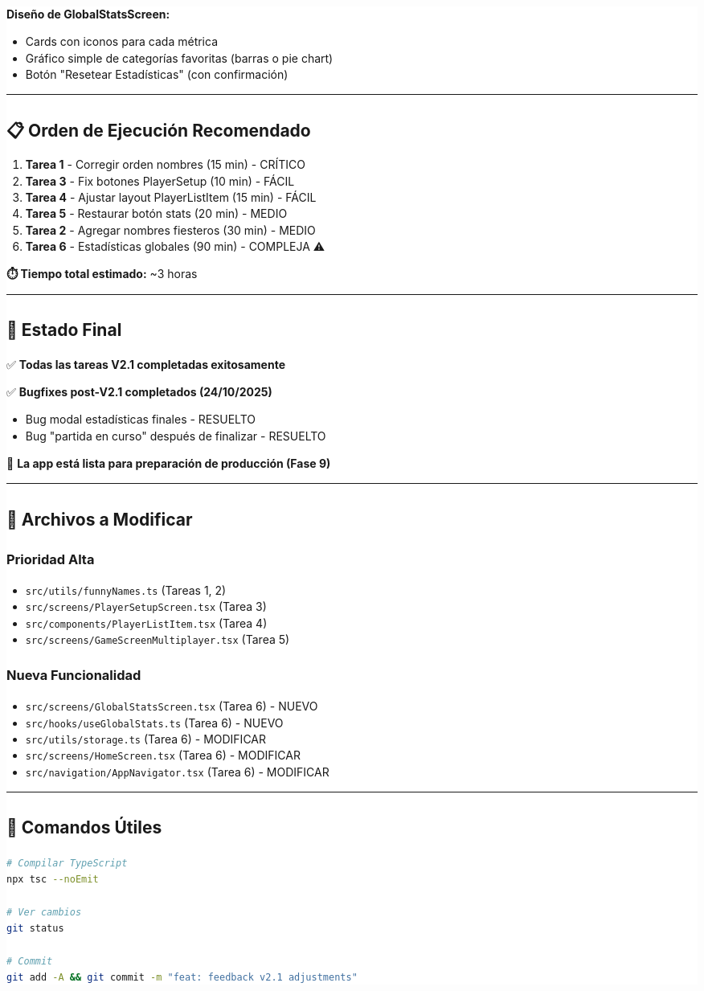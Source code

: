 **Diseño de GlobalStatsScreen:**
- Cards con iconos para cada métrica
- Gráfico simple de categorías favoritas (barras o pie chart)
- Botón "Resetear Estadísticas" (con confirmación)

---

## 📋 Orden de Ejecución Recomendado

1. **Tarea 1** - Corregir orden nombres (15 min) - CRÍTICO
2. **Tarea 3** - Fix botones PlayerSetup (10 min) - FÁCIL
3. **Tarea 4** - Ajustar layout PlayerListItem (15 min) - FÁCIL
4. **Tarea 5** - Restaurar botón stats (20 min) - MEDIO
5. **Tarea 2** - Agregar nombres fiesteros (30 min) - MEDIO
6. **Tarea 6** - Estadísticas globales (90 min) - COMPLEJA ⚠️

**⏱️ Tiempo total estimado:** ~3 horas

---

## 🎯 Estado Final

✅ **Todas las tareas V2.1 completadas exitosamente**

✅ **Bugfixes post-V2.1 completados (24/10/2025)**
- Bug modal estadísticas finales - RESUELTO
- Bug "partida en curso" después de finalizar - RESUELTO

🚀 **La app está lista para preparación de producción (Fase 9)**

---

## 📂 Archivos a Modificar

### Prioridad Alta
- `src/utils/funnyNames.ts` (Tareas 1, 2)
- `src/screens/PlayerSetupScreen.tsx` (Tarea 3)
- `src/components/PlayerListItem.tsx` (Tarea 4)
- `src/screens/GameScreenMultiplayer.tsx` (Tarea 5)

### Nueva Funcionalidad
- `src/screens/GlobalStatsScreen.tsx` (Tarea 6) - NUEVO
- `src/hooks/useGlobalStats.ts` (Tarea 6) - NUEVO
- `src/utils/storage.ts` (Tarea 6) - MODIFICAR
- `src/screens/HomeScreen.tsx` (Tarea 6) - MODIFICAR
- `src/navigation/AppNavigator.tsx` (Tarea 6) - MODIFICAR

---

## 🔧 Comandos Útiles

```bash
# Compilar TypeScript
npx tsc --noEmit

# Ver cambios
git status

# Commit
git add -A && git commit -m "feat: feedback v2.1 adjustments"
```
